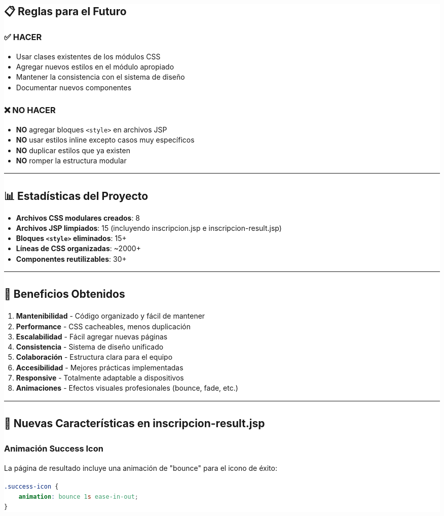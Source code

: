 
## 📋 Reglas para el Futuro

### ✅ HACER
- Usar clases existentes de los módulos CSS
- Agregar nuevos estilos en el módulo apropiado
- Mantener la consistencia con el sistema de diseño
- Documentar nuevos componentes

### ❌ NO HACER
- **NO** agregar bloques `<style>` en archivos JSP
- **NO** usar estilos inline excepto casos muy específicos
- **NO** duplicar estilos que ya existen
- **NO** romper la estructura modular

---

## 📊 Estadísticas del Proyecto

- **Archivos CSS modulares creados**: 8
- **Archivos JSP limpiados**: 15 (incluyendo inscripcion.jsp e inscripcion-result.jsp)
- **Bloques `<style>` eliminados**: 15+
- **Líneas de CSS organizadas**: ~2000+
- **Componentes reutilizables**: 30+

---

## 🚀 Beneficios Obtenidos

1. **Mantenibilidad** - Código organizado y fácil de mantener
2. **Performance** - CSS cacheables, menos duplicación
3. **Escalabilidad** - Fácil agregar nuevas páginas
4. **Consistencia** - Sistema de diseño unificado
5. **Colaboración** - Estructura clara para el equipo
6. **Accesibilidad** - Mejores prácticas implementadas
7. **Responsive** - Totalmente adaptable a dispositivos
8. **Animaciones** - Efectos visuales profesionales (bounce, fade, etc.)

---

## 🎨 Nuevas Características en inscripcion-result.jsp

### Animación Success Icon
La página de resultado incluye una animación de "bounce" para el icono de éxito:
```css
.success-icon {
    animation: bounce 1s ease-in-out;
}
```
